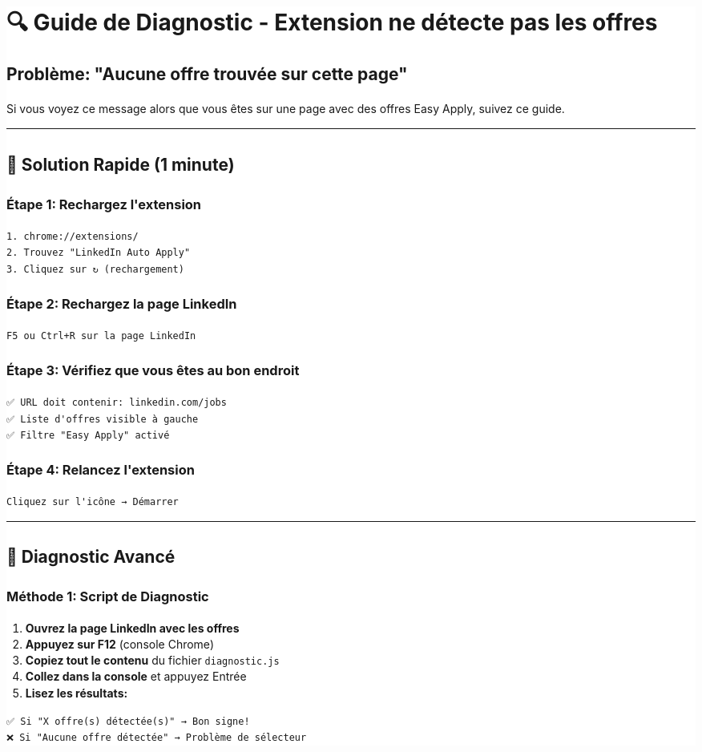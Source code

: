 # 🔍 Guide de Diagnostic - Extension ne détecte pas les offres

## Problème: "Aucune offre trouvée sur cette page"

Si vous voyez ce message alors que vous êtes sur une page avec des offres Easy Apply, suivez ce guide.

---

## 🚀 Solution Rapide (1 minute)

### Étape 1: Rechargez l'extension
```
1. chrome://extensions/
2. Trouvez "LinkedIn Auto Apply"
3. Cliquez sur ↻ (rechargement)
```

### Étape 2: Rechargez la page LinkedIn
```
F5 ou Ctrl+R sur la page LinkedIn
```

### Étape 3: Vérifiez que vous êtes au bon endroit
```
✅ URL doit contenir: linkedin.com/jobs
✅ Liste d'offres visible à gauche
✅ Filtre "Easy Apply" activé
```

### Étape 4: Relancez l'extension
```
Cliquez sur l'icône → Démarrer
```

---

## 🔬 Diagnostic Avancé

### Méthode 1: Script de Diagnostic

1. **Ouvrez la page LinkedIn avec les offres**
2. **Appuyez sur F12** (console Chrome)
3. **Copiez tout le contenu** du fichier `diagnostic.js`
4. **Collez dans la console** et appuyez Entrée
5. **Lisez les résultats:**

```
✅ Si "X offre(s) détectée(s)" → Bon signe!
❌ Si "Aucune offre détectée" → Problème de sélecteur
```
